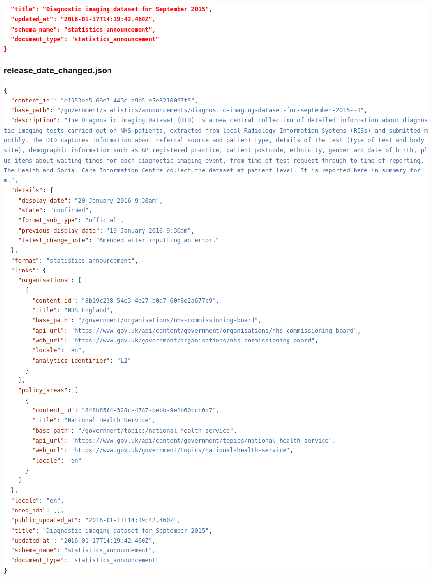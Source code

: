 ```json
  "title": "Diagnostic imaging dataset for September 2015",
  "updated_at": "2016-01-17T14:19:42.460Z",
  "schema_name": "statistics_announcement",
  "document_type": "statistics_announcement"
}

```

### release_date_changed.json
```json
{
  "content_id": "e1553ea5-69e7-443e-a9b5-e5e8210097f5",
  "base_path": "/government/statistics/announcements/diagnostic-imaging-dataset-for-september-2015--1",
  "description": "The Diagnostic Imaging Dataset (DID) is a new central collection of detailed information about diagnostic imaging tests carried out on NHS patients, extracted from local Radiology Information Systems (RISs) and submitted monthly. The DID captures information about referral source and patient type, details of the test (type of test and body site), demographic information such as GP registered practice, patient postcode, ethnicity, gender and date of birth, plus items about waiting times for each diagnostic imaging event, from time of test request through to time of reporting. The Health and Social Care Information Centre collect the dataset at patient level. It is reported here in summary form.",
  "details": {
    "display_date": "20 January 2016 9:30am",
    "state": "confirmed",
    "format_sub_type": "official",
    "previous_display_date": "19 January 2016 9:30am",
    "latest_change_note": "Amended after inputting an error."
  },
  "format": "statistics_announcement",
  "links": {
    "organisations": [
      {
        "content_id": "8b19c238-54e3-4e27-b0d7-60f8e2a677c9",
        "title": "NHS England",
        "base_path": "/government/organisations/nhs-commissioning-board",
        "api_url": "https://www.gov.uk/api/content/government/organisations/nhs-commissioning-board",
        "web_url": "https://www.gov.uk/government/organisations/nhs-commissioning-board",
        "locale": "en",
        "analytics_identifier": "L2"
      }
    ],
    "policy_areas": [
      {
        "content_id": "848b8564-328c-4787-bebb-9e1b60ccf0d7",
        "title": "National Health Service",
        "base_path": "/government/topics/national-health-service",
        "api_url": "https://www.gov.uk/api/content/government/topics/national-health-service",
        "web_url": "https://www.gov.uk/government/topics/national-health-service",
        "locale": "en"
      }
    ]
  },
  "locale": "en",
  "need_ids": [],
  "public_updated_at": "2016-01-17T14:19:42.460Z",
  "title": "Diagnostic imaging dataset for September 2015",
  "updated_at": "2016-01-17T14:19:42.460Z",
  "schema_name": "statistics_announcement",
  "document_type": "statistics_announcement"
}

```